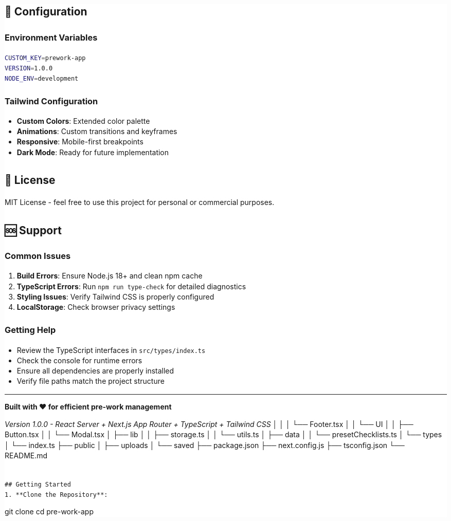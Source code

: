 ## 🔧 Configuration

### Environment Variables
```bash
CUSTOM_KEY=prework-app
VERSION=1.0.0
NODE_ENV=development
```

### Tailwind Configuration
- **Custom Colors**: Extended color palette
- **Animations**: Custom transitions and keyframes
- **Responsive**: Mobile-first breakpoints
- **Dark Mode**: Ready for future implementation

## 📄 License

MIT License - feel free to use this project for personal or commercial purposes.

## 🆘 Support

### Common Issues
1. **Build Errors**: Ensure Node.js 18+ and clean npm cache
2. **TypeScript Errors**: Run `npm run type-check` for detailed diagnostics
3. **Styling Issues**: Verify Tailwind CSS is properly configured
4. **LocalStorage**: Check browser privacy settings

### Getting Help
- Review the TypeScript interfaces in `src/types/index.ts`
- Check the console for runtime errors
- Ensure all dependencies are properly installed
- Verify file paths match the project structure

---

**Built with ❤️ for efficient pre-work management**

*Version 1.0.0 - React Server + Next.js App Router + TypeScript + Tailwind CSS*
│   │   │   └── Footer.tsx
│   │   └── UI
│   │       ├── Button.tsx
│   │       └── Modal.tsx
│   ├── lib
│   │   ├── storage.ts
│   │   └── utils.ts
│   ├── data
│   │   └── presetChecklists.ts
│   └── types
│       └── index.ts
├── public
│   ├── uploads
│   └── saved
├── package.json
├── next.config.js
├── tsconfig.json
└── README.md
```

## Getting Started
1. **Clone the Repository**: 
   ```
   git clone <repository-url>
   cd pre-work-app